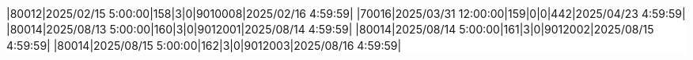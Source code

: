 |80012|2025/02/15 5:00:00|158|3|0|9010008|2025/02/16 4:59:59|
|70016|2025/03/31 12:00:00|159|0|0|442|2025/04/23 4:59:59|
|80014|2025/08/13 5:00:00|160|3|0|9012001|2025/08/14 4:59:59|
|80014|2025/08/14 5:00:00|161|3|0|9012002|2025/08/15 4:59:59|
|80014|2025/08/15 5:00:00|162|3|0|9012003|2025/08/16 4:59:59|